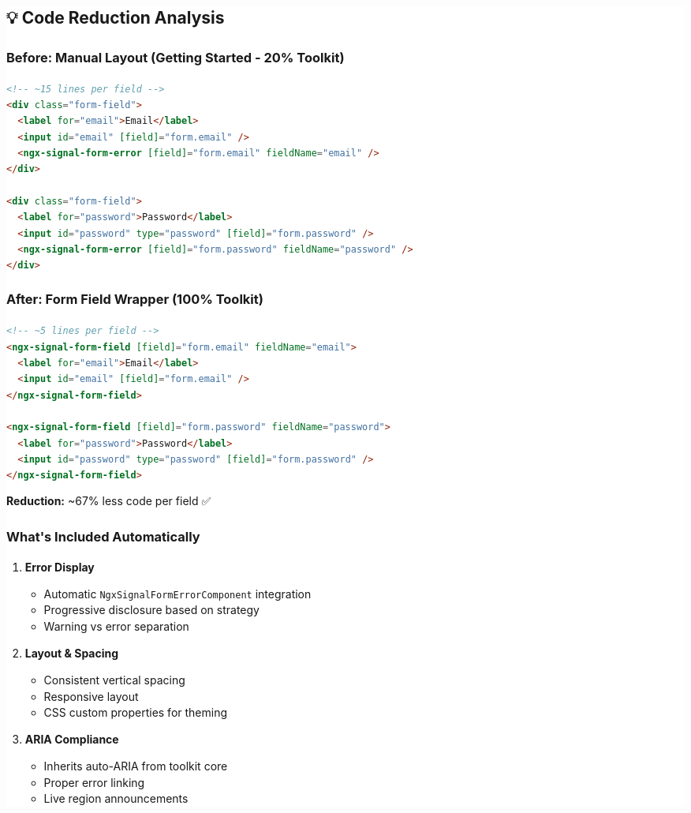 ## 💡 Code Reduction Analysis

### Before: Manual Layout (Getting Started - 20% Toolkit)

```html
<!-- ~15 lines per field -->
<div class="form-field">
  <label for="email">Email</label>
  <input id="email" [field]="form.email" />
  <ngx-signal-form-error [field]="form.email" fieldName="email" />
</div>

<div class="form-field">
  <label for="password">Password</label>
  <input id="password" type="password" [field]="form.password" />
  <ngx-signal-form-error [field]="form.password" fieldName="password" />
</div>
```

### After: Form Field Wrapper (100% Toolkit)

```html
<!-- ~5 lines per field -->
<ngx-signal-form-field [field]="form.email" fieldName="email">
  <label for="email">Email</label>
  <input id="email" [field]="form.email" />
</ngx-signal-form-field>

<ngx-signal-form-field [field]="form.password" fieldName="password">
  <label for="password">Password</label>
  <input id="password" type="password" [field]="form.password" />
</ngx-signal-form-field>
```

**Reduction:** ~67% less code per field ✅

### What's Included Automatically

1. **Error Display**
   - Automatic `NgxSignalFormErrorComponent` integration
   - Progressive disclosure based on strategy
   - Warning vs error separation

2. **Layout & Spacing**
   - Consistent vertical spacing
   - Responsive layout
   - CSS custom properties for theming

3. **ARIA Compliance**
   - Inherits auto-ARIA from toolkit core
   - Proper error linking
   - Live region announcements
